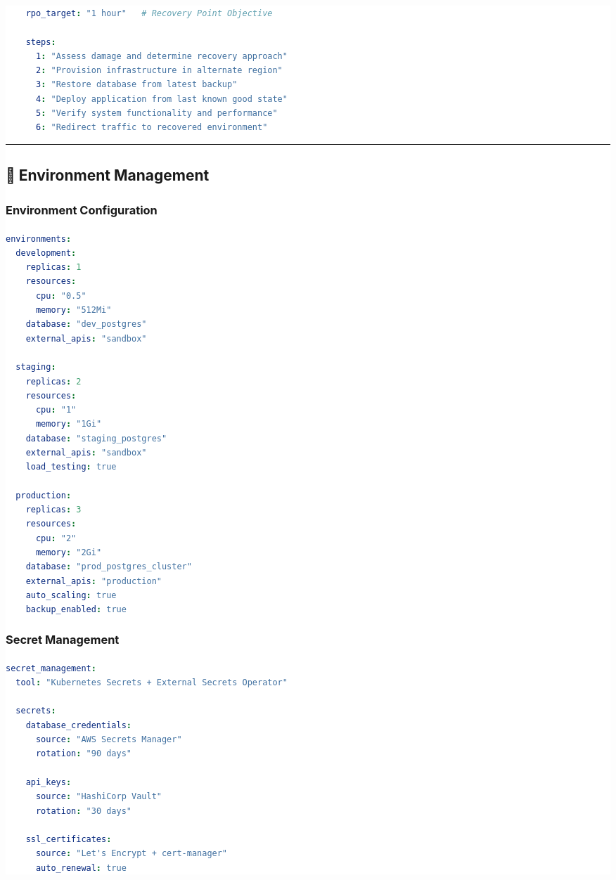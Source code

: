 ```yaml
    rpo_target: "1 hour"   # Recovery Point Objective
    
    steps:
      1: "Assess damage and determine recovery approach"
      2: "Provision infrastructure in alternate region"
      3: "Restore database from latest backup"
      4: "Deploy application from last known good state"
      5: "Verify system functionality and performance"
      6: "Redirect traffic to recovered environment"
```

---

## 🔧 **Environment Management**

### **Environment Configuration**
```yaml
environments:
  development:
    replicas: 1
    resources:
      cpu: "0.5"
      memory: "512Mi"
    database: "dev_postgres"
    external_apis: "sandbox"
    
  staging:
    replicas: 2
    resources:
      cpu: "1"
      memory: "1Gi"
    database: "staging_postgres"
    external_apis: "sandbox"
    load_testing: true
    
  production:
    replicas: 3
    resources:
      cpu: "2"
      memory: "2Gi"
    database: "prod_postgres_cluster"
    external_apis: "production"
    auto_scaling: true
    backup_enabled: true
```

### **Secret Management**
```yaml
secret_management:
  tool: "Kubernetes Secrets + External Secrets Operator"
  
  secrets:
    database_credentials:
      source: "AWS Secrets Manager"
      rotation: "90 days"
      
    api_keys:
      source: "HashiCorp Vault"
      rotation: "30 days"
      
    ssl_certificates:
      source: "Let's Encrypt + cert-manager"
      auto_renewal: true
```